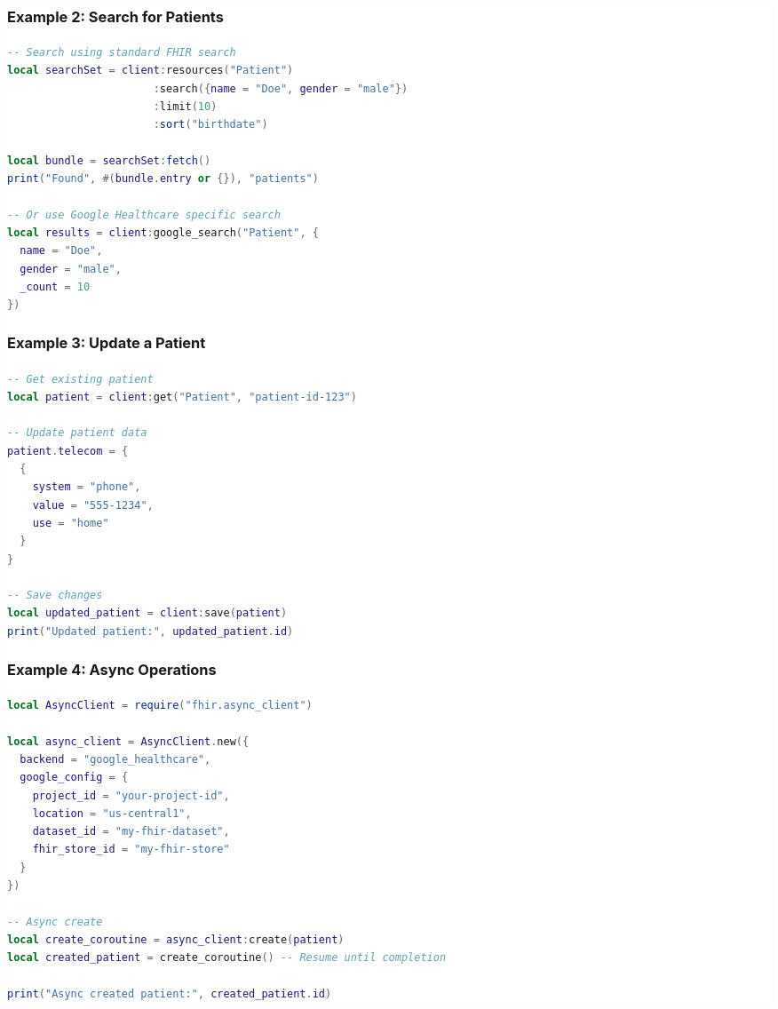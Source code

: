 ### Example 2: Search for Patients

```lua
-- Search using standard FHIR search
local searchSet = client:resources("Patient")
                       :search({name = "Doe", gender = "male"})
                       :limit(10)
                       :sort("birthdate")

local bundle = searchSet:fetch()
print("Found", #(bundle.entry or {}), "patients")

-- Or use Google Healthcare specific search
local results = client:google_search("Patient", {
  name = "Doe",
  gender = "male",
  _count = 10
})
```

### Example 3: Update a Patient

```lua
-- Get existing patient
local patient = client:get("Patient", "patient-id-123")

-- Update patient data
patient.telecom = {
  {
    system = "phone",
    value = "555-1234",
    use = "home"
  }
}

-- Save changes
local updated_patient = client:save(patient)
print("Updated patient:", updated_patient.id)
```

### Example 4: Async Operations

```lua
local AsyncClient = require("fhir.async_client")

local async_client = AsyncClient.new({
  backend = "google_healthcare",
  google_config = {
    project_id = "your-project-id",
    location = "us-central1",
    dataset_id = "my-fhir-dataset",
    fhir_store_id = "my-fhir-store"
  }
})

-- Async create
local create_coroutine = async_client:create(patient)
local created_patient = create_coroutine() -- Resume until completion

print("Async created patient:", created_patient.id)
```
